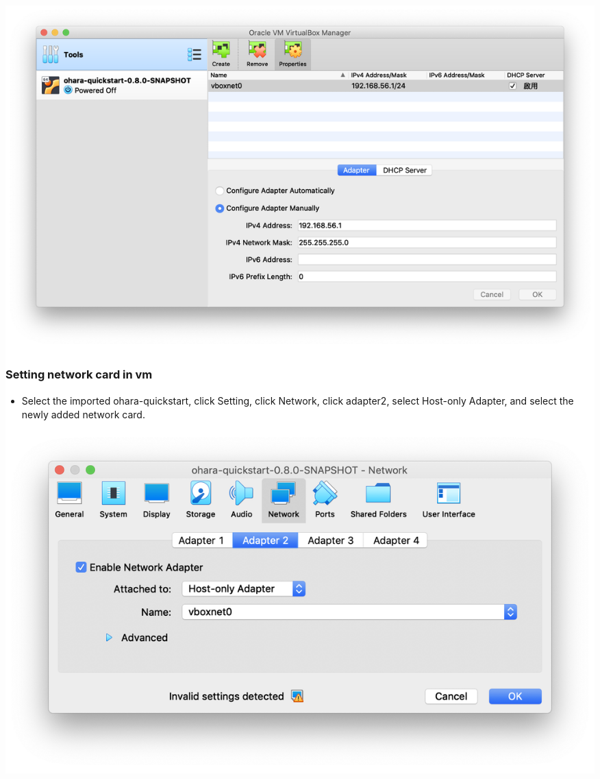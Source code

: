 ![create_network_mac](images/mac_add_network.png)

### Setting network card in vm

- Select the imported ohara-quickstart, click Setting, click Network, click adapter2, select Host-only Adapter, and select the newly added network card.

![setting_network_mac](images/mac_setting_network.png)
